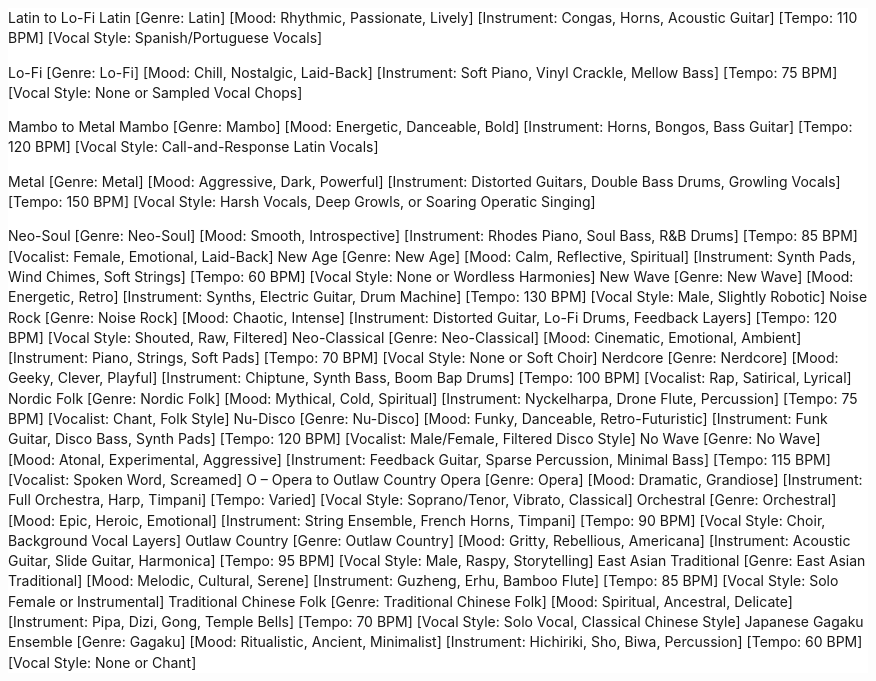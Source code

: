 Latin to Lo-Fi
Latin
[Genre: Latin] [Mood: Rhythmic, Passionate, Lively] [Instrument: Congas, Horns, Acoustic Guitar] [Tempo: 110 BPM] [Vocal Style: Spanish/Portuguese Vocals]

Lo-Fi
[Genre: Lo-Fi] [Mood: Chill, Nostalgic, Laid-Back] [Instrument: Soft Piano, Vinyl Crackle, Mellow Bass] [Tempo: 75 BPM] [Vocal Style: None or Sampled Vocal Chops]

Mambo to Metal
Mambo
[Genre: Mambo] [Mood: Energetic, Danceable, Bold] [Instrument: Horns, Bongos, Bass Guitar] [Tempo: 120 BPM] [Vocal Style: Call-and-Response Latin Vocals]

Metal
[Genre: Metal] [Mood: Aggressive, Dark, Powerful] [Instrument: Distorted Guitars, Double Bass Drums, Growling Vocals] [Tempo: 150 BPM] [Vocal Style: Harsh Vocals, Deep Growls, or Soaring Operatic Singing]


Neo-Soul
[Genre: Neo-Soul] [Mood: Smooth, Introspective] [Instrument: Rhodes Piano, Soul Bass, R&B Drums] [Tempo: 85 BPM] [Vocalist: Female, Emotional, Laid-Back]
New Age
[Genre: New Age] [Mood: Calm, Reflective, Spiritual] [Instrument: Synth Pads, Wind Chimes, Soft Strings] [Tempo: 60 BPM] [Vocal Style: None or Wordless Harmonies]
New Wave
[Genre: New Wave] [Mood: Energetic, Retro] [Instrument: Synths, Electric Guitar, Drum Machine] [Tempo: 130 BPM] [Vocal Style: Male, Slightly Robotic]
Noise Rock
[Genre: Noise Rock] [Mood: Chaotic, Intense] [Instrument: Distorted Guitar, Lo-Fi Drums, Feedback Layers] [Tempo: 120 BPM] [Vocal Style: Shouted, Raw, Filtered]
Neo-Classical
[Genre: Neo-Classical] [Mood: Cinematic, Emotional, Ambient] [Instrument: Piano, Strings, Soft Pads] [Tempo: 70 BPM] [Vocal Style: None or Soft Choir]
Nerdcore
[Genre: Nerdcore] [Mood: Geeky, Clever, Playful] [Instrument: Chiptune, Synth Bass, Boom Bap Drums] [Tempo: 100 BPM] [Vocalist: Rap, Satirical, Lyrical]
Nordic Folk
[Genre: Nordic Folk] [Mood: Mythical, Cold, Spiritual] [Instrument: Nyckelharpa, Drone Flute, Percussion] [Tempo: 75 BPM] [Vocalist: Chant, Folk Style]
Nu-Disco
[Genre: Nu-Disco] [Mood: Funky, Danceable, Retro-Futuristic] [Instrument: Funk Guitar, Disco Bass, Synth Pads] [Tempo: 120 BPM] [Vocalist: Male/Female, Filtered Disco Style]
No Wave
[Genre: No Wave] [Mood: Atonal, Experimental, Aggressive] [Instrument: Feedback Guitar, Sparse Percussion, Minimal Bass] [Tempo: 115 BPM] [Vocalist: Spoken Word, Screamed]
O – Opera to Outlaw Country
Opera
[Genre: Opera] [Mood: Dramatic, Grandiose] [Instrument: Full Orchestra, Harp, Timpani] [Tempo: Varied] [Vocal Style: Soprano/Tenor, Vibrato, Classical]
Orchestral
[Genre: Orchestral] [Mood: Epic, Heroic, Emotional] [Instrument: String Ensemble, French Horns, Timpani] [Tempo: 90 BPM] [Vocal Style: Choir, Background Vocal Layers]
Outlaw Country
[Genre: Outlaw Country] [Mood: Gritty, Rebellious, Americana] [Instrument: Acoustic Guitar, Slide Guitar, Harmonica] [Tempo: 95 BPM] [Vocal Style: Male, Raspy, Storytelling]
East Asian Traditional
[Genre: East Asian Traditional] [Mood: Melodic, Cultural, Serene] [Instrument: Guzheng, Erhu, Bamboo Flute] [Tempo: 85 BPM] [Vocal Style: Solo Female or Instrumental]
Traditional Chinese Folk
[Genre: Traditional Chinese Folk] [Mood: Spiritual, Ancestral, Delicate] [Instrument: Pipa, Dizi, Gong, Temple Bells] [Tempo: 70 BPM] [Vocal Style: Solo Vocal, Classical Chinese Style]
Japanese Gagaku Ensemble
[Genre: Gagaku] [Mood: Ritualistic, Ancient, Minimalist] [Instrument: Hichiriki, Sho, Biwa, Percussion] [Tempo: 60 BPM] [Vocal Style: None or Chant]